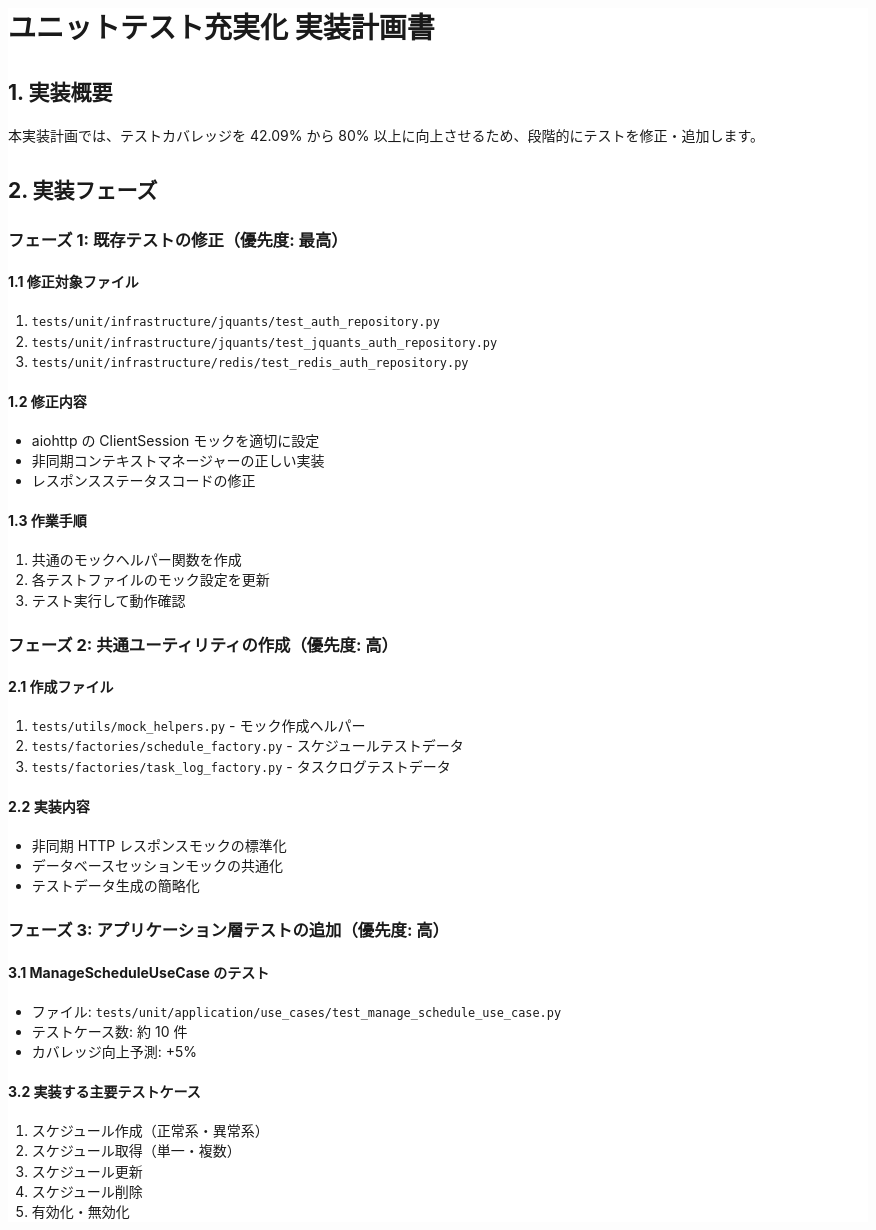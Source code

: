 # ユニットテスト充実化 実装計画書

## 1. 実装概要

本実装計画では、テストカバレッジを 42.09% から 80% 以上に向上させるため、段階的にテストを修正・追加します。

## 2. 実装フェーズ

### フェーズ 1: 既存テストの修正（優先度: 最高）

#### 1.1 修正対象ファイル
1. `tests/unit/infrastructure/jquants/test_auth_repository.py`
2. `tests/unit/infrastructure/jquants/test_jquants_auth_repository.py`
3. `tests/unit/infrastructure/redis/test_redis_auth_repository.py`

#### 1.2 修正内容
- aiohttp の ClientSession モックを適切に設定
- 非同期コンテキストマネージャーの正しい実装
- レスポンスステータスコードの修正

#### 1.3 作業手順
1. 共通のモックヘルパー関数を作成
2. 各テストファイルのモック設定を更新
3. テスト実行して動作確認

### フェーズ 2: 共通ユーティリティの作成（優先度: 高）

#### 2.1 作成ファイル
1. `tests/utils/mock_helpers.py` - モック作成ヘルパー
2. `tests/factories/schedule_factory.py` - スケジュールテストデータ
3. `tests/factories/task_log_factory.py` - タスクログテストデータ

#### 2.2 実装内容
- 非同期 HTTP レスポンスモックの標準化
- データベースセッションモックの共通化
- テストデータ生成の簡略化

### フェーズ 3: アプリケーション層テストの追加（優先度: 高）

#### 3.1 ManageScheduleUseCase のテスト
- ファイル: `tests/unit/application/use_cases/test_manage_schedule_use_case.py`
- テストケース数: 約 10 件
- カバレッジ向上予測: +5%

#### 3.2 実装する主要テストケース
1. スケジュール作成（正常系・異常系）
2. スケジュール取得（単一・複数）
3. スケジュール更新
4. スケジュール削除
5. 有効化・無効化
